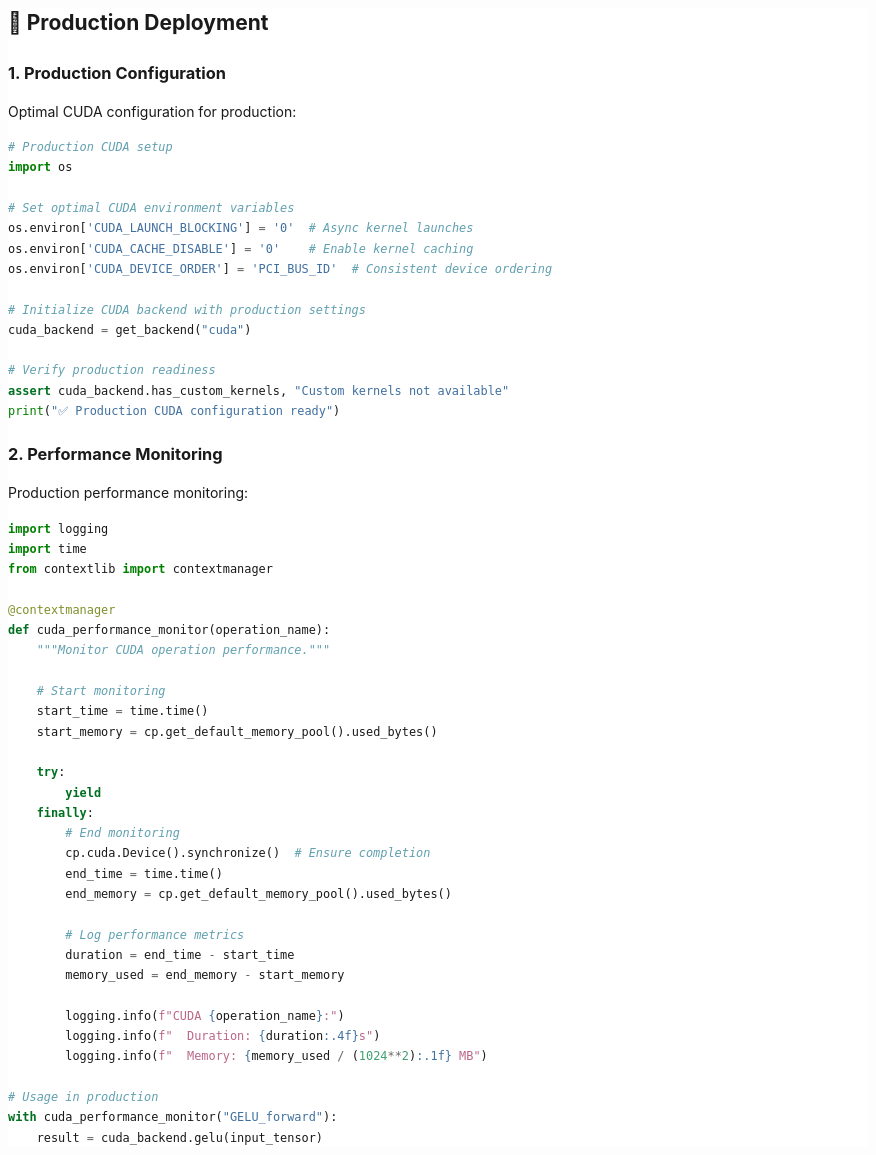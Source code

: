 ## 🚀 **Production Deployment**

### **1. Production Configuration**

Optimal CUDA configuration for production:

```python
# Production CUDA setup
import os

# Set optimal CUDA environment variables
os.environ['CUDA_LAUNCH_BLOCKING'] = '0'  # Async kernel launches
os.environ['CUDA_CACHE_DISABLE'] = '0'    # Enable kernel caching
os.environ['CUDA_DEVICE_ORDER'] = 'PCI_BUS_ID'  # Consistent device ordering

# Initialize CUDA backend with production settings
cuda_backend = get_backend("cuda")

# Verify production readiness
assert cuda_backend.has_custom_kernels, "Custom kernels not available"
print("✅ Production CUDA configuration ready")
```

### **2. Performance Monitoring**

Production performance monitoring:

```python
import logging
import time
from contextlib import contextmanager

@contextmanager
def cuda_performance_monitor(operation_name):
    """Monitor CUDA operation performance."""
    
    # Start monitoring
    start_time = time.time()
    start_memory = cp.get_default_memory_pool().used_bytes()
    
    try:
        yield
    finally:
        # End monitoring
        cp.cuda.Device().synchronize()  # Ensure completion
        end_time = time.time()
        end_memory = cp.get_default_memory_pool().used_bytes()
        
        # Log performance metrics
        duration = end_time - start_time
        memory_used = end_memory - start_memory
        
        logging.info(f"CUDA {operation_name}:")
        logging.info(f"  Duration: {duration:.4f}s")
        logging.info(f"  Memory: {memory_used / (1024**2):.1f} MB")

# Usage in production
with cuda_performance_monitor("GELU_forward"):
    result = cuda_backend.gelu(input_tensor)
```

